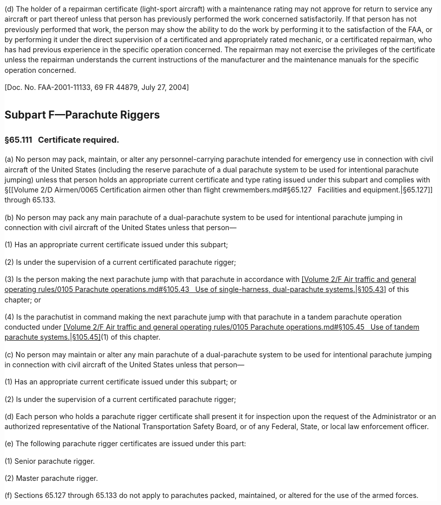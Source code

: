 \(d\) The holder of a repairman certificate (light-sport aircraft) with a maintenance rating may not approve for return to service any aircraft or part thereof unless that person has previously performed the work concerned satisfactorily. If that person has not previously performed that work, the person may show the ability to do the work by performing it to the satisfaction of the FAA, or by performing it under the direct supervision of a certificated and appropriately rated mechanic, or a certificated repairman, who has had previous experience in the specific operation concerned. The repairman may not exercise the privileges of the certificate unless the repairman understands the current instructions of the manufacturer and the maintenance manuals for the specific operation concerned.

\[Doc. No. FAA-2001-11133, 69 FR 44879, July 27, 2004\]

## Subpart F—Parachute Riggers

### §65.111   Certificate required.

\(a\) No person may pack, maintain, or alter any personnel-carrying parachute intended for emergency use in connection with civil aircraft of the United States (including the reserve parachute of a dual parachute system to be used for intentional parachute jumping) unless that person holds an appropriate current certificate and type rating issued under this subpart and complies with §[[Volume 2/D Airmen/0065 Certification  airmen other than flight crewmembers.md#§65.127   Facilities and equipment.|§65.127]] through 65.133.

\(b\) No person may pack any main parachute of a dual-parachute system to be used for intentional parachute jumping in connection with civil aircraft of the United States unless that person—

\(1\) Has an appropriate current certificate issued under this subpart;

\(2\) Is under the supervision of a current certificated parachute rigger;

\(3\) Is the person making the next parachute jump with that parachute in accordance with [[Volume 2/F Air traffic and general operating rules/0105 Parachute operations.md#§105.43   Use of single-harness, dual-parachute systems.|§105.43]](a) of this chapter; or

\(4\) Is the parachutist in command making the next parachute jump with that parachute in a tandem parachute operation conducted under [[Volume 2/F Air traffic and general operating rules/0105 Parachute operations.md#§105.45   Use of tandem parachute systems.|§105.45]](b)(1) of this chapter.

\(c\) No person may maintain or alter any main parachute of a dual-parachute system to be used for intentional parachute jumping in connection with civil aircraft of the United States unless that person—

\(1\) Has an appropriate current certificate issued under this subpart; or

\(2\) Is under the supervision of a current certificated parachute rigger;

\(d\) Each person who holds a parachute rigger certificate shall present it for inspection upon the request of the Administrator or an authorized representative of the National Transportation Safety Board, or of any Federal, State, or local law enforcement officer.

\(e\) The following parachute rigger certificates are issued under this part:

\(1\) Senior parachute rigger.

\(2\) Master parachute rigger.

\(f\) Sections 65.127 through 65.133 do not apply to parachutes packed, maintained, or altered for the use of the armed forces.
